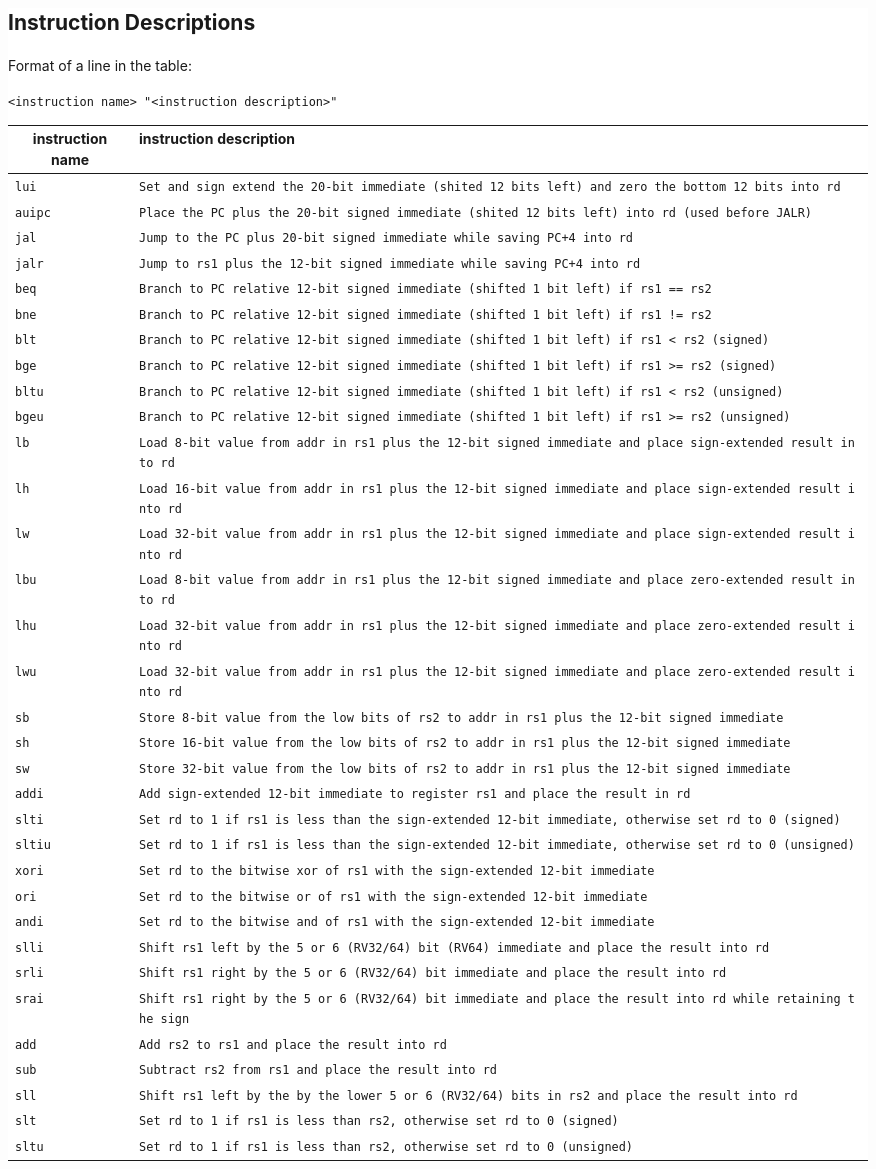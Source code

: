 ## Instruction Descriptions

Format of a line in the table:

`<instruction name> "<instruction description>"`

| instruction name   | instruction description                                                                                                          |
|--------------------|:---------------------------------------------------------------------------------------------------------------------------------|
| `lui`              | `Set and sign extend the 20-bit immediate (shited 12 bits left) and zero the bottom 12 bits into rd`                             |
| `auipc`            | `Place the PC plus the 20-bit signed immediate (shited 12 bits left) into rd (used before JALR)`                                 |
| `jal`              | `Jump to the PC plus 20-bit signed immediate while saving PC+4 into rd`                                                          |
| `jalr`             | `Jump to rs1 plus the 12-bit signed immediate while saving PC+4 into rd`                                                         |
| `beq`              | `Branch to PC relative 12-bit signed immediate (shifted 1 bit left) if rs1 == rs2`                                               |
| `bne`              | `Branch to PC relative 12-bit signed immediate (shifted 1 bit left) if rs1 != rs2`                                               |
| `blt`              | `Branch to PC relative 12-bit signed immediate (shifted 1 bit left) if rs1 < rs2 (signed)`                                       |
| `bge`              | `Branch to PC relative 12-bit signed immediate (shifted 1 bit left) if rs1 >= rs2 (signed)`                                      |
| `bltu`             | `Branch to PC relative 12-bit signed immediate (shifted 1 bit left) if rs1 < rs2 (unsigned)`                                     |
| `bgeu`             | `Branch to PC relative 12-bit signed immediate (shifted 1 bit left) if rs1 >= rs2 (unsigned)`                                    |
| `lb`               | `Load 8-bit value from addr in rs1 plus the 12-bit signed immediate and place sign-extended result into rd`                      |
| `lh`               | `Load 16-bit value from addr in rs1 plus the 12-bit signed immediate and place sign-extended result into rd`                     |
| `lw`               | `Load 32-bit value from addr in rs1 plus the 12-bit signed immediate and place sign-extended result into rd`                     |
| `lbu`              | `Load 8-bit value from addr in rs1 plus the 12-bit signed immediate and place zero-extended result into rd`                      |
| `lhu`              | `Load 32-bit value from addr in rs1 plus the 12-bit signed immediate and place zero-extended result into rd`                     |
| `lwu`              | `Load 32-bit value from addr in rs1 plus the 12-bit signed immediate and place zero-extended result into rd`                     |
| `sb`               | `Store 8-bit value from the low bits of rs2 to addr in rs1 plus the 12-bit signed immediate`                                     |
| `sh`               | `Store 16-bit value from the low bits of rs2 to addr in rs1 plus the 12-bit signed immediate`                                    |
| `sw`               | `Store 32-bit value from the low bits of rs2 to addr in rs1 plus the 12-bit signed immediate`                                    |
| `addi`             | `Add sign-extended 12-bit immediate to register rs1 and place the result in rd`                                                  |
| `slti`             | `Set rd to 1 if rs1 is less than the sign-extended 12-bit immediate, otherwise set rd to 0 (signed)`                             |
| `sltiu`            | `Set rd to 1 if rs1 is less than the sign-extended 12-bit immediate, otherwise set rd to 0 (unsigned)`                           |
| `xori`             | `Set rd to the bitwise xor of rs1 with the sign-extended 12-bit immediate`                                                       |
| `ori`              | `Set rd to the bitwise or of rs1 with the sign-extended 12-bit immediate`                                                        |
| `andi`             | `Set rd to the bitwise and of rs1 with the sign-extended 12-bit immediate`                                                       |
| `slli`             | `Shift rs1 left by the 5 or 6 (RV32/64) bit (RV64) immediate and place the result into rd`                                       |
| `srli`             | `Shift rs1 right by the 5 or 6 (RV32/64) bit immediate and place the result into rd`                                             |
| `srai`             | `Shift rs1 right by the 5 or 6 (RV32/64) bit immediate and place the result into rd while retaining the sign`                    |
| `add`              | `Add rs2 to rs1 and place the result into rd`                                                                                    |
| `sub`              | `Subtract rs2 from rs1 and place the result into rd`                                                                             |
| `sll`              | `Shift rs1 left by the by the lower 5 or 6 (RV32/64) bits in rs2 and place the result into rd`                                   |
| `slt`              | `Set rd to 1 if rs1 is less than rs2, otherwise set rd to 0 (signed)`                                                            |
| `sltu`             | `Set rd to 1 if rs1 is less than rs2, otherwise set rd to 0 (unsigned)`                                                          |